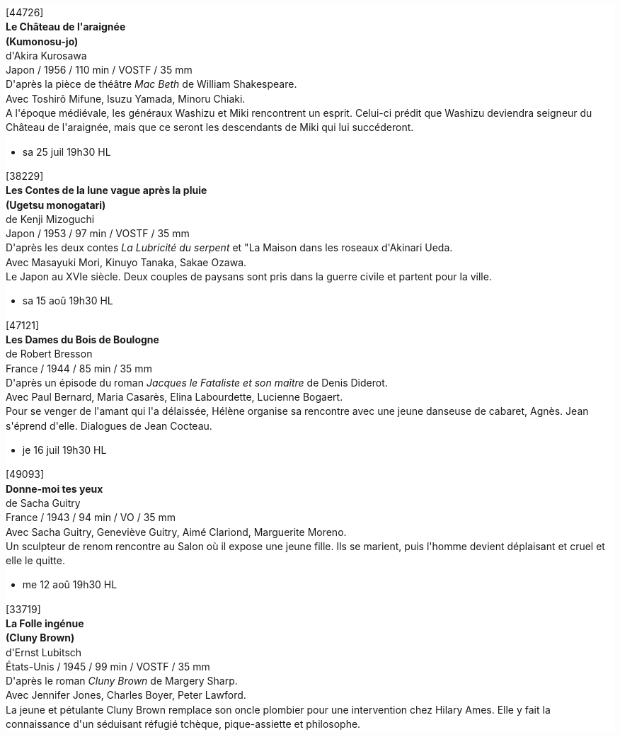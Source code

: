 [44726]  
**Le Château de l'araignée**  
**(Kumonosu-jo)**  
d'Akira Kurosawa  
Japon / 1956 / 110 min / VOSTF / 35 mm  
D'après la pièce de théâtre _Mac Beth_ de William Shakespeare.  
Avec Toshirô Mifune, Isuzu Yamada, Minoru Chiaki.  
A l'époque médiévale, les généraux Washizu et Miki rencontrent un esprit. Celui-ci prédit que Washizu deviendra seigneur du Château de l'araignée, mais que ce seront les descendants de Miki qui lui succéderont.

- sa 25 juil 19h30 HL

[38229]  
**Les Contes de la lune vague après la pluie**  
**(Ugetsu monogatari)**  
de Kenji Mizoguchi  
Japon / 1953 / 97 min / VOSTF / 35 mm  
D'après les deux contes _La Lubricité du serpent_ et "La Maison dans les roseaux d'Akinari Ueda.  
Avec Masayuki Mori, Kinuyo Tanaka, Sakae Ozawa.  
Le Japon au XVIe siècle. Deux couples de paysans sont pris dans la guerre civile et partent pour la ville.

- sa 15 aoû 19h30 HL

[47121]  
**Les Dames du Bois de Boulogne**  
de Robert Bresson  
France / 1944 / 85 min / 35 mm  
D'après un épisode du roman _Jacques le Fataliste et son maître_ de Denis Diderot.  
Avec Paul Bernard, Maria Casarès, Elina Labourdette, Lucienne Bogaert.  
Pour se venger de l'amant qui l'a délaissée, Hélène organise sa rencontre avec une jeune danseuse de cabaret, Agnès. Jean s'éprend d'elle. Dialogues de Jean Cocteau.

- je 16 juil 19h30 HL

[49093]  
**Donne-moi tes yeux**  
de Sacha Guitry  
France / 1943 / 94 min / VO / 35 mm  
Avec Sacha Guitry, Geneviève Guitry, Aimé Clariond, Marguerite Moreno.  
Un sculpteur de renom rencontre au Salon où il expose une jeune fille. Ils se marient, puis l'homme devient déplaisant et cruel et elle le quitte.

- me 12 aoû 19h30 HL

[33719]  
**La Folle ingénue**  
**(Cluny Brown)**  
d'Ernst Lubitsch  
États-Unis / 1945 / 99 min / VOSTF / 35 mm  
D'après le roman _Cluny Brown_ de Margery Sharp.  
Avec Jennifer Jones, Charles Boyer, Peter Lawford.  
La jeune et pétulante Cluny Brown remplace son oncle plombier pour une intervention chez Hilary Ames. Elle y fait la connaissance d'un séduisant réfugié tchèque, pique-assiette et philosophe.

